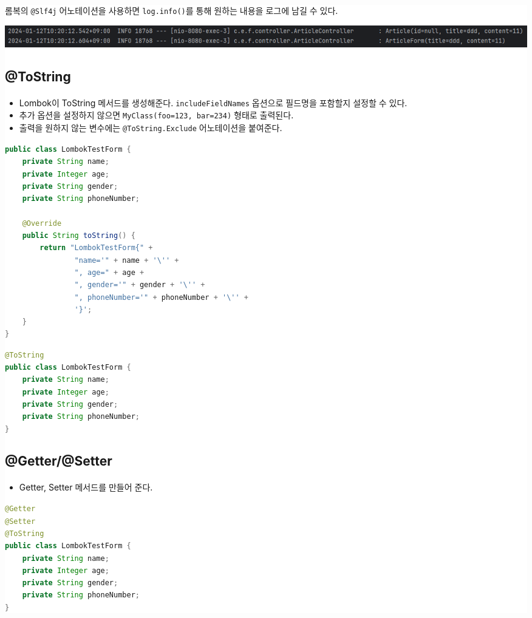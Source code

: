 롬복의 `@Slf4j` 어노테이션을 사용하면 `log.info()`를 통해 원하는 내용을 로그에 남길 수 있다.

![logging](/assets/img/posts/2024-01-12-2.png)

## @ToString
* Lombok이 ToString 메서드를 생성해준다. `includeFieldNames` 옵션으로  필드명을 포함할지 설정할 수 있다.
* 추가 옵션을 설정하지 않으면 `MyClass(foo=123, bar=234)` 형태로 출력된다.
* 출력을 원하지 않는 변수에는 `@ToString.Exclude` 어노테이션을 붙여준다.

```java
public class LombokTestForm {
    private String name;
    private Integer age;
    private String gender;
    private String phoneNumber;

    @Override
    public String toString() {
        return "LombokTestForm{" +
                "name='" + name + '\'' +
                ", age=" + age +
                ", gender='" + gender + '\'' +
                ", phoneNumber='" + phoneNumber + '\'' +
                '}';
    }
}
```

```java
@ToString
public class LombokTestForm {
    private String name;
    private Integer age;
    private String gender;
    private String phoneNumber;
}
```

## @Getter/@Setter
* Getter, Setter 메서드를 만들어 준다.

```java
@Getter
@Setter
@ToString
public class LombokTestForm {
    private String name;
    private Integer age;
    private String gender;
    private String phoneNumber;
}
```
